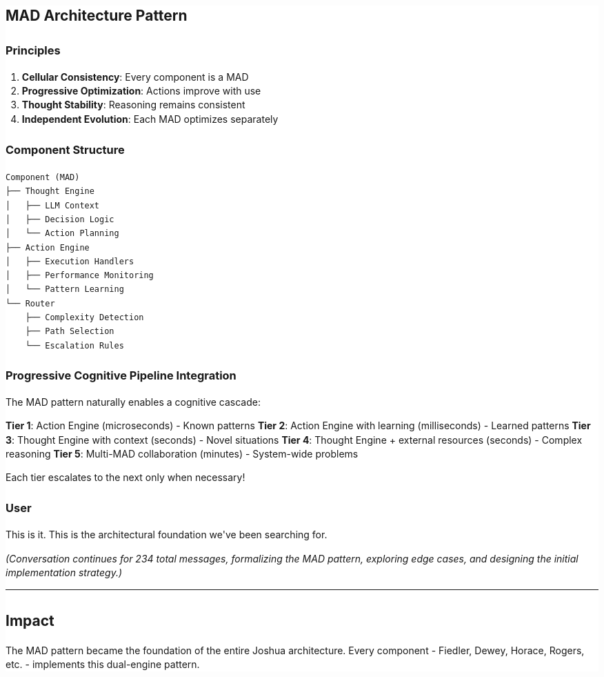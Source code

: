 ## MAD Architecture Pattern

### Principles

1. **Cellular Consistency**: Every component is a MAD
2. **Progressive Optimization**: Actions improve with use
3. **Thought Stability**: Reasoning remains consistent
4. **Independent Evolution**: Each MAD optimizes separately

### Component Structure

```
Component (MAD)
├── Thought Engine
│   ├── LLM Context
│   ├── Decision Logic
│   └── Action Planning
├── Action Engine
│   ├── Execution Handlers
│   ├── Performance Monitoring
│   └── Pattern Learning
└── Router
    ├── Complexity Detection
    ├── Path Selection
    └── Escalation Rules
```

### Progressive Cognitive Pipeline Integration

The MAD pattern naturally enables a cognitive cascade:

**Tier 1**: Action Engine (microseconds) - Known patterns
**Tier 2**: Action Engine with learning (milliseconds) - Learned patterns
**Tier 3**: Thought Engine with context (seconds) - Novel situations
**Tier 4**: Thought Engine + external resources (seconds) - Complex reasoning
**Tier 5**: Multi-MAD collaboration (minutes) - System-wide problems

Each tier escalates to the next only when necessary!

### User

This is it. This is the architectural foundation we've been searching for.

*(Conversation continues for 234 total messages, formalizing the MAD pattern, exploring edge cases, and designing the initial implementation strategy.)*

---

## Impact

The MAD pattern became the foundation of the entire Joshua architecture. Every component - Fiedler, Dewey, Horace, Rogers, etc. - implements this dual-engine pattern.
